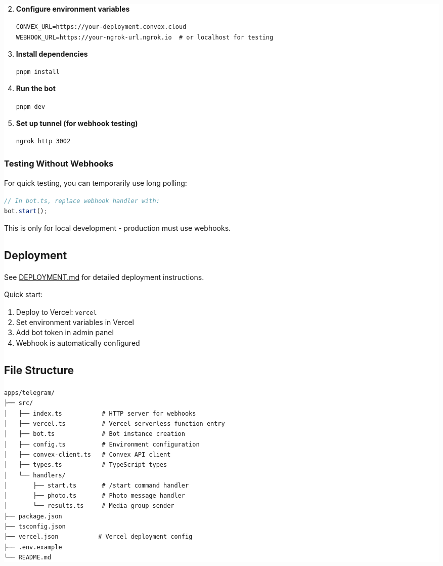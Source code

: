 2. **Configure environment variables**
   ```
   CONVEX_URL=https://your-deployment.convex.cloud
   WEBHOOK_URL=https://your-ngrok-url.ngrok.io  # or localhost for testing
   ```

3. **Install dependencies**
   ```bash
   pnpm install
   ```

4. **Run the bot**
   ```bash
   pnpm dev
   ```

5. **Set up tunnel (for webhook testing)**
   ```bash
   ngrok http 3002
   ```

### Testing Without Webhooks

For quick testing, you can temporarily use long polling:
```typescript
// In bot.ts, replace webhook handler with:
bot.start();
```

This is only for local development - production must use webhooks.

## Deployment

See [DEPLOYMENT.md](apps/telegram/DEPLOYMENT.md) for detailed deployment instructions.

Quick start:
1. Deploy to Vercel: `vercel`
2. Set environment variables in Vercel
3. Add bot token in admin panel
4. Webhook is automatically configured

## File Structure

```
apps/telegram/
├── src/
│   ├── index.ts           # HTTP server for webhooks
│   ├── vercel.ts          # Vercel serverless function entry
│   ├── bot.ts             # Bot instance creation
│   ├── config.ts          # Environment configuration
│   ├── convex-client.ts   # Convex API client
│   ├── types.ts           # TypeScript types
│   └── handlers/
│       ├── start.ts       # /start command handler
│       ├── photo.ts       # Photo message handler
│       └── results.ts     # Media group sender
├── package.json
├── tsconfig.json
├── vercel.json           # Vercel deployment config
├── .env.example
└── README.md
```

